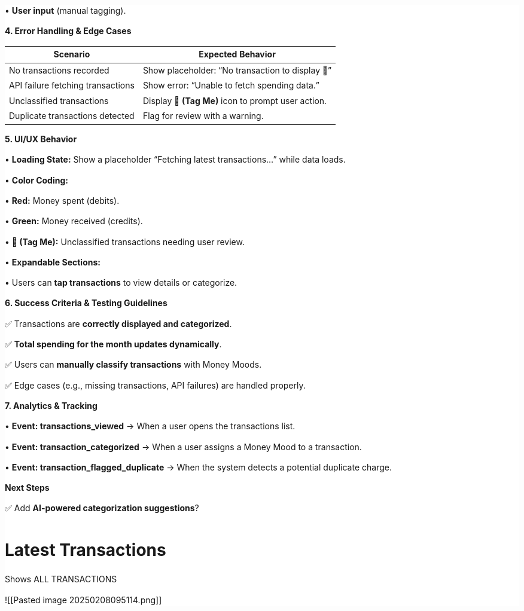 • **User input** (manual tagging).

**4. Error Handling & Edge Cases**

|**Scenario**|**Expected Behavior**|
|---|---|
|No transactions recorded|Show placeholder: “No transaction to display 🤔”|
|API failure fetching transactions|Show error: “Unable to fetch spending data.”|
|Unclassified transactions|Display **🤔 (Tag Me)** icon to prompt user action.|
|Duplicate transactions detected|Flag for review with a warning.|

**5. UI/UX Behavior**

• **Loading State:** Show a placeholder “Fetching latest transactions…” while data loads.

• **Color Coding:**

• **Red:** Money spent (debits).

• **Green:** Money received (credits).

• **🤔 (Tag Me):** Unclassified transactions needing user review.

• **Expandable Sections:**

• Users can **tap transactions** to view details or categorize.

**6. Success Criteria & Testing Guidelines**

  

✅ Transactions are **correctly displayed and categorized**.

✅ **Total spending for the month updates dynamically**.

✅ Users can **manually classify transactions** with Money Moods.

✅ Edge cases (e.g., missing transactions, API failures) are handled properly.

**7. Analytics & Tracking**

• **Event: transactions_viewed** → When a user opens the transactions list.

• **Event: transaction_categorized** → When a user assigns a Money Mood to a transaction.

• **Event: transaction_flagged_duplicate** → When the system detects a potential duplicate charge.

**Next Steps**

✅ Add **AI-powered categorization suggestions**?

  


# Latest Transactions


Shows ALL TRANSACTIONS 


![[Pasted image 20250208095114.png]]
